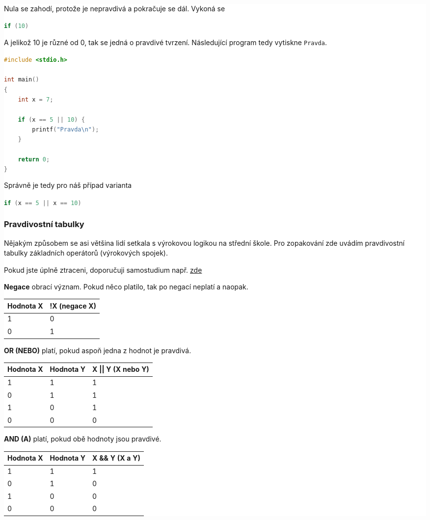 Nula se zahodí, protože je nepravdivá a pokračuje se dál. Vykoná se
```c
if (10)
```

A jelikož 10 je různé od 0, tak se jedná o pravdivé tvrzení. Následující program tedy vytiskne `Pravda`.

```c
#include <stdio.h>

int main()
{
    int x = 7;

    if (x == 5 || 10) {
        printf("Pravda\n");
    }

    return 0;
}
```

Správně je tedy pro náš případ varianta 
```c
if (x == 5 || x == 10)
```


### Pravdivostní tabulky
Nějakým způsobem se asi většina lidí setkala s výrokovou logikou na střední škole. Pro zopakování zde uvádím pravdivostní tabulky základních operátorů (výrokových spojek).

Pokud jste úplně ztraceni, doporučuji samostudium např. [zde](https://www.matweb.cz/vyroky/)


**Negace** obrací význam. Pokud něco platilo, tak po negací neplatí a naopak.

| Hodnota X  | !X (negace X)  | 
|---|---|
| 1 | 0  | 
| 0 | 1  |

**OR (NEBO)** platí, pokud aspoň jedna z hodnot je pravdivá.

| Hodnota X  |  Hodnota Y  | X \|\| Y (X nebo Y)  | 
|---|---|---|
| 1 | 1 | 1 | 
| 0 | 1 | 1 | 
| 1 | 0 | 1 | 
| 0 | 0 | 0 |

**AND (A)** platí, pokud obě hodnoty jsou pravdivé.

| Hodnota X  |  Hodnota Y  | X && Y (X a Y)  | 
|---|---|---|
| 1 | 1 | 1 | 
| 0 | 1 | 0 | 
| 1 | 0 | 0 | 
| 0 | 0 | 0 |


